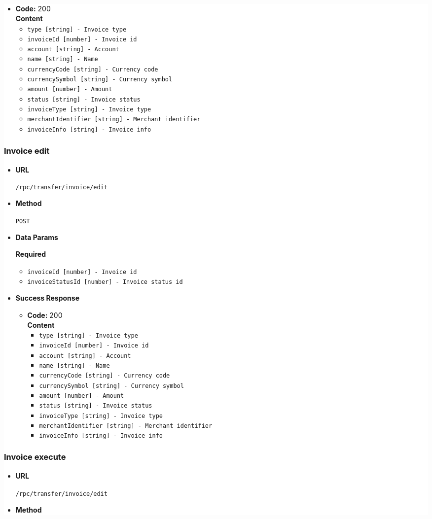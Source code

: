   * **Code:** 200 <br />
    **Content**
       * `type [string] - Invoice type`
       * `invoiceId [number] - Invoice id`
       * `account [string] - Account`
       * `name [string] - Name`
       * `currencyCode [string] - Currency code`   
       * `currencySymbol [string] - Currency symbol`   
       * `amount [number] - Amount`  
       * `status [string] - Invoice status`  
       * `invoiceType [string] - Invoice type`
       * `merchantIdentifier [string] - Merchant identifier`
       * `invoiceInfo [string] - Invoice info`


### Invoice edit ###

* **URL**

  `/rpc/transfer/invoice/edit`

* **Method**

  `POST`

* **Data Params**

  **Required**

   * `invoiceId [number] - Invoice id`
   * `invoiceStatusId [number] - Invoice status id`
  
* **Success Response**

  * **Code:** 200 <br />
    **Content**
       * `type [string] - Invoice type`
       * `invoiceId [number] - Invoice id`
       * `account [string] - Account`
       * `name [string] - Name`
       * `currencyCode [string] - Currency code`   
       * `currencySymbol [string] - Currency symbol`   
       * `amount [number] - Amount`  
       * `status [string] - Invoice status`  
       * `invoiceType [string] - Invoice type`
       * `merchantIdentifier [string] - Merchant identifier`
       * `invoiceInfo [string] - Invoice info`


### Invoice execute ###

* **URL**

  `/rpc/transfer/invoice/edit`

* **Method**
